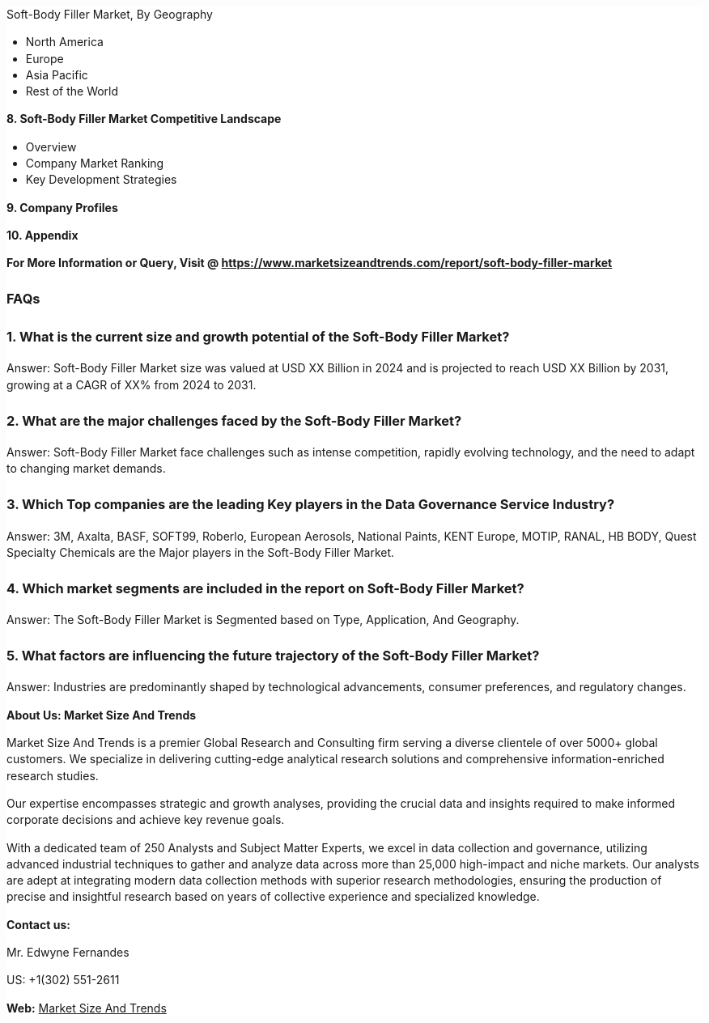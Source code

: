 Soft-Body Filler Market, By Geography</span></strong></p></div><div class="" data-test-id=""><ul><li><span class="">North America</span></li><li><span class="">Europe</span></li><li><span class="">Asia Pacific</span></li><li><span class="">Rest of the World</span></li></ul></div><div class="" data-test-id=""><p><strong><span class="">8. Soft-Body Filler Market Competitive Landscape</span></strong></p></div><div class="" data-test-id=""><ul><li><span class="">Overview</span></li><li><span class="">Company Market Ranking</span></li><li><span class="">Key Development Strategies</span></li></ul></div><div class="" data-test-id=""><p><strong><span class="">9. Company Profiles</span></strong></p></div><div class="" data-test-id=""><p><strong><span class="">10. Appendix</span></strong></p></div><div class="" data-test-id=""><p><strong><span class="">For More Information or Query, Visit @ <a href="https://www.marketsizeandtrends.com/report/soft-body-filler-market" target="_blank">https://www.marketsizeandtrends.com/report/soft-body-filler-market</a></span></strong></p></div><div class="" data-test-id=""><div class="article-main__content" data-test-id="publishing-text-block"><h3><strong><span class="">FAQs</span></strong></h3></div><div class="article-main__content" data-test-id="publishing-text-block"><h3><span class="">1. What is the current size and growth potential of the Soft-Body Filler Market?</span></h3></div><div class="article-main__content" data-test-id="publishing-text-block"><p><span class="font-[700]">Answer</span><span class="">: Soft-Body Filler Market size was valued at USD XX Billion in 2024 and is projected to reach USD XX Billion by 2031, growing at a CAGR of XX% from 2024 to 2031.</span></p></div><div class="article-main__content" data-test-id="publishing-text-block"><h3><span class="">2. What are the major challenges faced by the Soft-Body Filler Market?</span></h3></div><div class="article-main__content" data-test-id="publishing-text-block"><p><span class="font-[700]">Answer</span><span class="">: Soft-Body Filler Market face challenges such as intense competition, rapidly evolving technology, and the need to adapt to changing market demands.</span></p></div><div class="article-main__content" data-test-id="publishing-text-block"><h3><span class="">3. Which Top companies are the leading Key players in the Data Governance Service Industry?</span></h3></div><div class="article-main__content" data-test-id="publishing-text-block"><p><span class="font-[700]">Answer</span><span class="">: 3M, Axalta, BASF, SOFT99, Roberlo, European Aerosols, National Paints, KENT Europe, MOTIP, RANAL, HB BODY, Quest Specialty Chemicals are the Major players in the Soft-Body Filler Market.</span></p></div><div class="article-main__content" data-test-id="publishing-text-block"><h3><span class="">4. Which market segments are included in the report on Soft-Body Filler Market?</span></h3></div><div class="article-main__content" data-test-id="publishing-text-block"><p><span class="font-[700]">Answer</span><span class="">: The Soft-Body Filler Market is Segmented based on Type, Application, And Geography.</span></p></div><div class="article-main__content" data-test-id="publishing-text-block"><h3><span class="">5. What factors are influencing the future trajectory of the Soft-Body Filler Market?</span></h3></div><div class="article-main__content" data-test-id="publishing-text-block"><p><span class="font-[700]">Answer:</span><span class="">&nbsp;Industries are predominantly shaped by technological advancements, consumer preferences, and regulatory changes.</span></p></div><p><strong><span class="">About Us: Market Size And Trends</span></strong></p></div><div class="" data-test-id=""><p><span class="">Market Size And Trends is a premier Global Research and Consulting firm serving a diverse clientele of over 5000+ global customers. We specialize in delivering cutting-edge analytical research solutions and comprehensive information-enriched research studies.</span></p></div><div class="" data-test-id=""><p><span class="">Our expertise encompasses strategic and growth analyses, providing the crucial data and insights required to make informed corporate decisions and achieve key revenue goals.</span></p></div><div class="" data-test-id=""><p><span class="">With a dedicated team of 250 Analysts and Subject Matter Experts, we excel in data collection and governance, utilizing advanced industrial techniques to gather and analyze data across more than 25,000 high-impact and niche markets. Our analysts are adept at integrating modern data collection methods with superior research methodologies, ensuring the production of precise and insightful research based on years of collective experience and specialized knowledge.</span></p></div><div class="" data-test-id=""><p><strong><span class="">Contact us:</span></strong></p></div><div class="" data-test-id=""><p><span class="">Mr. Edwyne Fernandes</span></p></div><div class="" data-test-id=""><p><span class="">US: +1(302) 551-2611<br /></span></p><p><span class=""><strong>Web:</strong> <a href="https://www.marketsizeandtrends.com/" target="_blank">Market Size And Trends</a></span></p></div>
